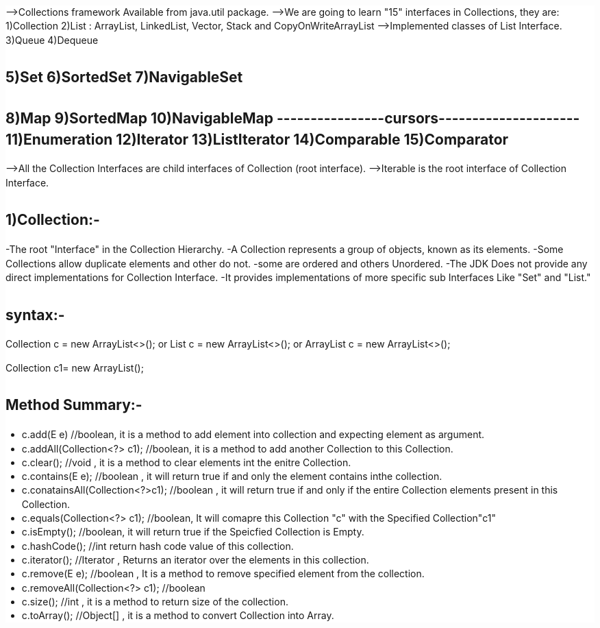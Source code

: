 -->Collections framework Available from java.util package.
-->We are going to learn "15" interfaces in Collections, they are:
   1)Collection
   2)List : ArrayList, LinkedList, Vector, Stack and CopyOnWriteArrayList -->Implemented classes of List Interface.
   3)Queue
   4)Dequeue

   5)Set
   6)SortedSet
   7)NavigableSet
---------------------------------------------
   8)Map
   9)SortedMap
   10)NavigableMap
----------------cursors---------------------
   11)Enumeration
   12)Iterator
   13)ListIterator
   14)Comparable
   15)Comparator
---------------------------------------------
-->All the Collection Interfaces are child interfaces of Collection (root interface).
-->Iterable is the root interface of Collection Interface.

1)Collection:-
--------------
  -The root "Interface" in the Collection Hierarchy.
  -A Collection represents a group of objects, known as its elements.
  -Some Collections allow duplicate elements and other do not.
  -some are ordered and others Unordered.
  -The JDK Does not provide any direct implementations for Collection Interface.
  -It provides implementations of more specific sub Interfaces Like "Set" and "List."

syntax:-
-------------
Collection<Integer> c = new ArrayList<>();
               or
List<Integer> c = new ArrayList<>();
              or
ArrayList<Integer> c = new ArrayList<>();

Collection<String> c1= new ArrayList();

Method Summary:-
----------------
 *    c.add(E e) //boolean, it is a method to add element into collection and expecting element as argument.
 *    c.addAll(Collection<?> c1); //boolean, it is a method to add another Collection to this Collection.
 *    c.clear(); //void , it is a method to clear elements int the enitre Collection.
 *    c.contains(E e); //boolean , it will return true if and only the element contains inthe collection.
 *    c.conatainsAll(Collection<?>c1); //boolean , it will return true if and only if the entire Collection elements
      present in this Collection. 
 *    c.equals(Collection<?> c1); //boolean, It will comapre this Collection "c" with the Specified Collection"c1"
 *    c.isEmpty(); //boolean, it will return true if the Speicfied Collection is Empty.
 *    c.hashCode(); //int return hash code value of this collection.
 *    c.iterator(); //Iterator , Returns an iterator over the elements in this collection.
 *    c.remove(E e); //boolean , It is a method to remove  specified element from the collection.
 *    c.removeAll(Collection<?> c1); //boolean
 *    c.size(); //int , it is a method to return size of the collection.
 *    c.toArray(); //Object[] , it is a method to convert Collection into Array.